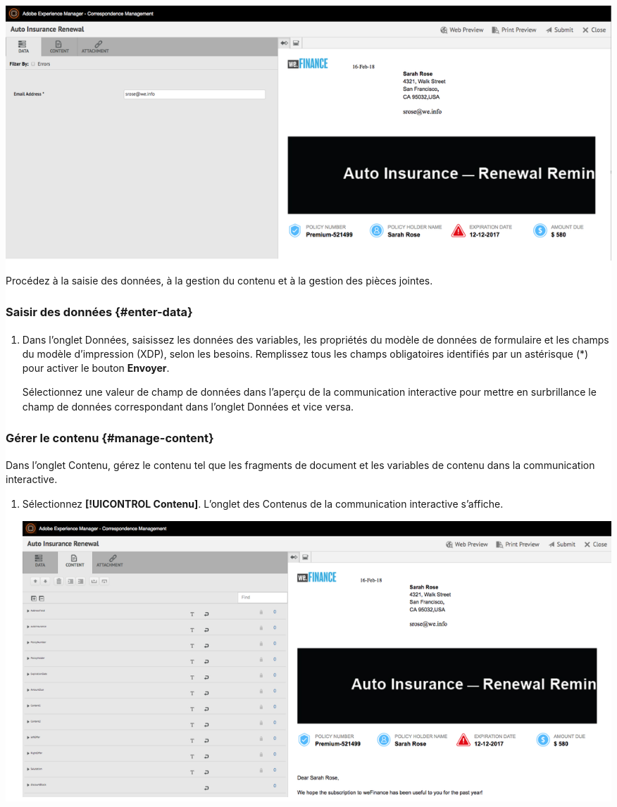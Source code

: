    ![agentuitabs](assets/agentuitabs.png)

   Procédez à la saisie des données, à la gestion du contenu et à la gestion des pièces jointes.

### Saisir des données {#enter-data}

1. Dans l’onglet Données, saisissez les données des variables, les propriétés du modèle de données de formulaire et les champs du modèle d’impression (XDP), selon les besoins. Remplissez tous les champs obligatoires identifiés par un astérisque (*) pour activer le bouton **Envoyer**.

   Sélectionnez une valeur de champ de données dans l’aperçu de la communication interactive pour mettre en surbrillance le champ de données correspondant dans l’onglet Données et vice versa.

### Gérer le contenu {#manage-content}

Dans l’onglet Contenu, gérez le contenu tel que les fragments de document et les variables de contenu dans la communication interactive.

1. Sélectionnez **[!UICONTROL Contenu]**. L’onglet des Contenus de la communication interactive s’affiche.

   ![agentuicontenttab](assets/agentuicontenttab.png)
